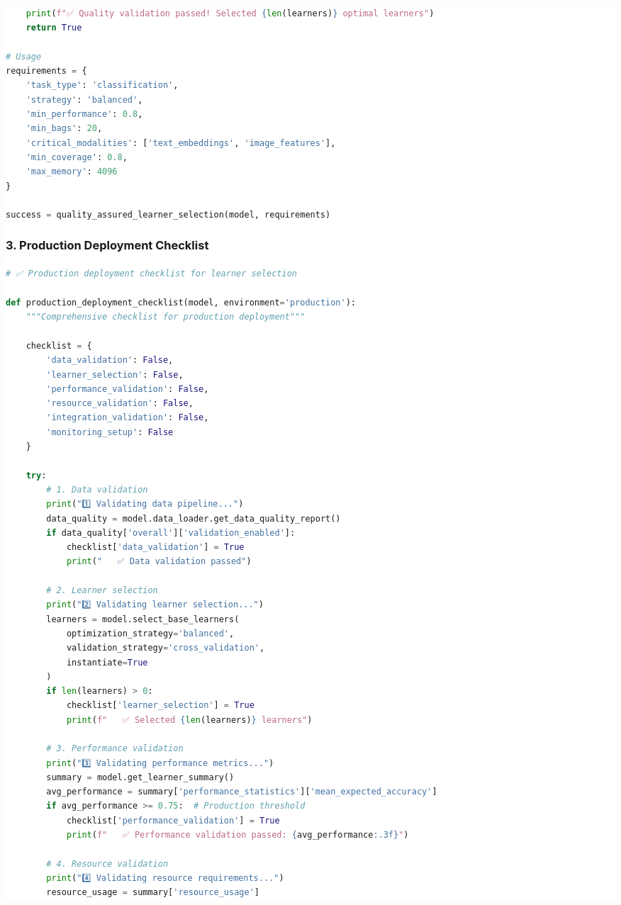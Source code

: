 ```python
    print(f"✅ Quality validation passed! Selected {len(learners)} optimal learners")
    return True

# Usage
requirements = {
    'task_type': 'classification',
    'strategy': 'balanced',
    'min_performance': 0.8,
    'min_bags': 20,
    'critical_modalities': ['text_embeddings', 'image_features'],
    'min_coverage': 0.8,
    'max_memory': 4096
}

success = quality_assured_learner_selection(model, requirements)
```

### 3. Production Deployment Checklist
```python
# ✅ Production deployment checklist for learner selection

def production_deployment_checklist(model, environment='production'):
    """Comprehensive checklist for production deployment"""
    
    checklist = {
        'data_validation': False,
        'learner_selection': False,
        'performance_validation': False,
        'resource_validation': False,
        'integration_validation': False,
        'monitoring_setup': False
    }
    
    try:
        # 1. Data validation
        print("1️⃣ Validating data pipeline...")
        data_quality = model.data_loader.get_data_quality_report()
        if data_quality['overall']['validation_enabled']:
            checklist['data_validation'] = True
            print("   ✅ Data validation passed")
        
        # 2. Learner selection
        print("2️⃣ Validating learner selection...")
        learners = model.select_base_learners(
            optimization_strategy='balanced',
            validation_strategy='cross_validation',
            instantiate=True
        )
        if len(learners) > 0:
            checklist['learner_selection'] = True
            print(f"   ✅ Selected {len(learners)} learners")
        
        # 3. Performance validation
        print("3️⃣ Validating performance metrics...")
        summary = model.get_learner_summary()
        avg_performance = summary['performance_statistics']['mean_expected_accuracy']
        if avg_performance >= 0.75:  # Production threshold
            checklist['performance_validation'] = True
            print(f"   ✅ Performance validation passed: {avg_performance:.3f}")
        
        # 4. Resource validation
        print("4️⃣ Validating resource requirements...")
        resource_usage = summary['resource_usage']
```